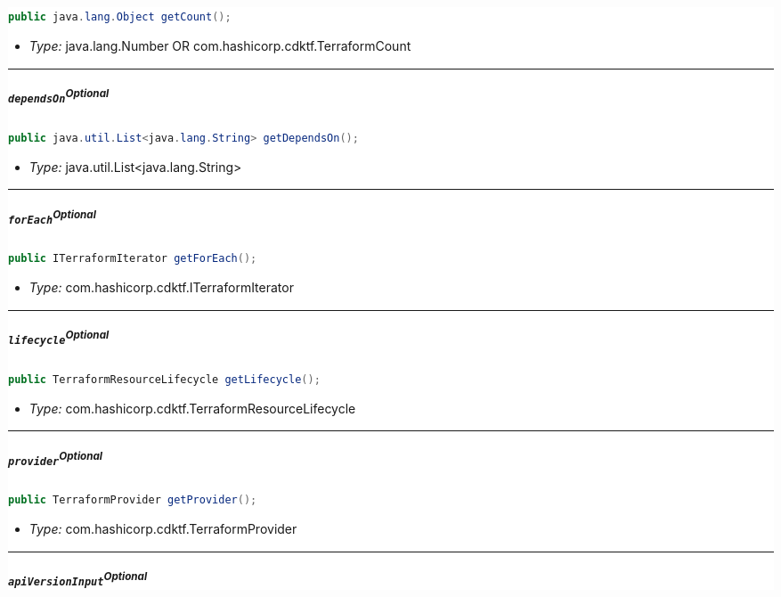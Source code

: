 ```java
public java.lang.Object getCount();
```

- *Type:* java.lang.Number OR com.hashicorp.cdktf.TerraformCount

---

##### `dependsOn`<sup>Optional</sup> <a name="dependsOn" id="@cdktf/provider-kubernetes.dataKubernetesResources.DataKubernetesResources.property.dependsOn"></a>

```java
public java.util.List<java.lang.String> getDependsOn();
```

- *Type:* java.util.List<java.lang.String>

---

##### `forEach`<sup>Optional</sup> <a name="forEach" id="@cdktf/provider-kubernetes.dataKubernetesResources.DataKubernetesResources.property.forEach"></a>

```java
public ITerraformIterator getForEach();
```

- *Type:* com.hashicorp.cdktf.ITerraformIterator

---

##### `lifecycle`<sup>Optional</sup> <a name="lifecycle" id="@cdktf/provider-kubernetes.dataKubernetesResources.DataKubernetesResources.property.lifecycle"></a>

```java
public TerraformResourceLifecycle getLifecycle();
```

- *Type:* com.hashicorp.cdktf.TerraformResourceLifecycle

---

##### `provider`<sup>Optional</sup> <a name="provider" id="@cdktf/provider-kubernetes.dataKubernetesResources.DataKubernetesResources.property.provider"></a>

```java
public TerraformProvider getProvider();
```

- *Type:* com.hashicorp.cdktf.TerraformProvider

---

##### `apiVersionInput`<sup>Optional</sup> <a name="apiVersionInput" id="@cdktf/provider-kubernetes.dataKubernetesResources.DataKubernetesResources.property.apiVersionInput"></a>
